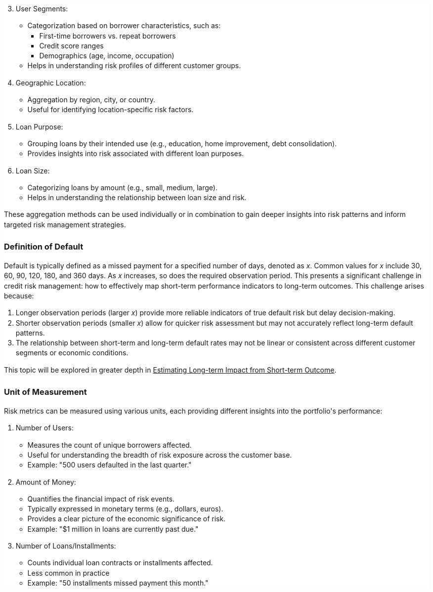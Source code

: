 3. User Segments:
   - Categorization based on borrower characteristics, such as:
     - First-time borrowers vs. repeat borrowers
     - Credit score ranges
     - Demographics (age, income, occupation)
   - Helps in understanding risk profiles of different customer groups.

4. Geographic Location:
   - Aggregation by region, city, or country.
   - Useful for identifying location-specific risk factors.

5. Loan Purpose:
   - Grouping loans by their intended use (e.g., education, home improvement, debt consolidation).
   - Provides insights into risk associated with different loan purposes.

6. Loan Size:
   - Categorizing loans by amount (e.g., small, medium, large).
   - Helps in understanding the relationship between loan size and risk.

These aggregation methods can be used individually or in combination to gain deeper insights into risk patterns and inform targeted risk management strategies.

### Definition of Default

Default is typically defined as a missed payment for a specified number of days, denoted as $x$. Common values for $x$ include 30, 60, 90, 120, 180, and 360 days. As $x$ increases, so does the required observation period. This presents a significant challenge in credit risk management: how to effectively map short-term performance indicators to long-term outcomes. This challenge arises because:

1. Longer observation periods (larger $x$) provide more reliable indicators of true default risk but delay decision-making.
2. Shorter observation periods (smaller $x$) allow for quicker risk assessment but may not accurately reflect long-term default patterns.
3. The relationship between short-term and long-term default rates may not be linear or consistent across different customer segments or economic conditions.

This topic will be explored in greater depth in [Estimating Long-term Impact from Short-term Outcome](../prediction/long_term_impact.md).

### Unit of Measurement

Risk metrics can be measured using various units, each providing different insights into the portfolio's performance:

1. Number of Users:
   - Measures the count of unique borrowers affected.
   - Useful for understanding the breadth of risk exposure across the customer base.
   - Example: "500 users defaulted in the last quarter."

2. Amount of Money:
   - Quantifies the financial impact of risk events.
   - Typically expressed in monetary terms (e.g., dollars, euros).
   - Provides a clear picture of the economic significance of risk.
   - Example: "$1 million in loans are currently past due."

3. Number of Loans/Installments:
   - Counts individual loan contracts or installments affected.
   - Less common in practice 
   - Example: "50 installments missed payment this month."
